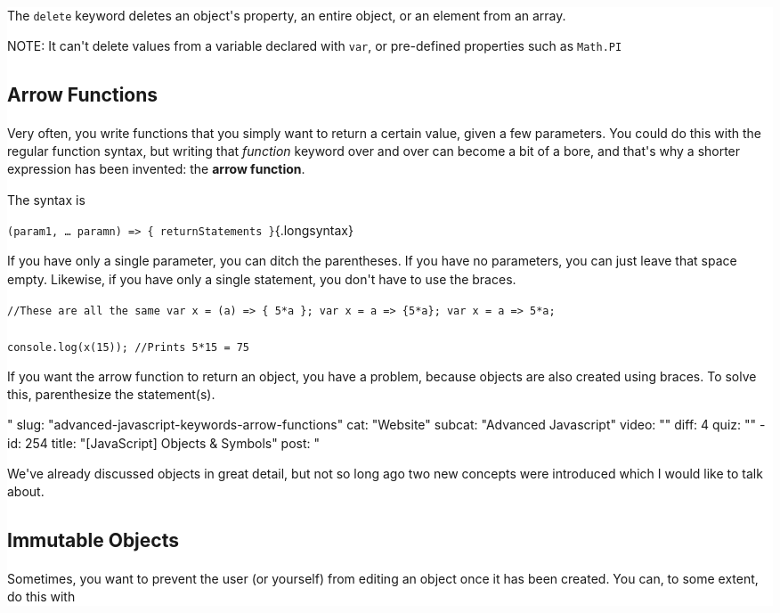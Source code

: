 The `delete` keyword deletes an object's property, an entire object, or an element from an array.

``` {data-lang="javascript"} var obj = {a:0, b:1, c:2}; delete obj.a; console.log(obj.a); //Prints undefined
```

NOTE: It can't delete values from a variable declared with `var`, or pre-defined properties such as `Math.PI`

## Arrow Functions

Very often, you write functions that you simply want to return a certain value, given a few parameters. You could do this with the regular function syntax, but writing that *function* keyword over and over can become a bit of a bore, and that's why a shorter expression has been invented: the **arrow function**.

The syntax is

`(param1, … paramn) => { returnStatements }`{.longsyntax}

If you have only a single parameter, you can ditch the parentheses. If you have no parameters, you can just leave that space empty. Likewise, if you have only a single statement, you don't have to use the braces.

``` {data-lang="javascript"}
//These are all the same var x = (a) => { 5*a }; var x = a => {5*a}; var x = a => 5*a;

console.log(x(15)); //Prints 5*15 = 75
```

If you want the arrow function to return an object, you have a problem, because objects are also created using braces. To solve this, parenthesize the statement(s).

``` {data-lang="javascript"} var x = (a,b,c) => ({ firstProp:a, secondProp:b, thirdProp:c });
```

" slug: "advanced-javascript-keywords-arrow-functions" cat:
"Website" subcat: "Advanced Javascript" video: "" diff: 4 quiz:
"" - id: 254 title: "\[JavaScript\] Objects & Symbols" post: "

We've already discussed objects in great detail, but not so long ago two new concepts were introduced which I would like to talk about.

## Immutable Objects

Sometimes, you want to prevent the user (or yourself) from editing an object once it has been created. You can, to some extent, do this with
